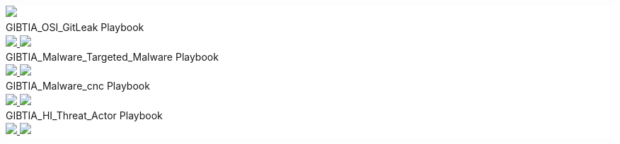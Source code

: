 </a>
<a href="https://portal.azure.us/#create/Microsoft.Template/uri/https%3A%2F%2Fraw.githubusercontent.com%2Fhesaad%2FAzure-Sentinel%2Fmaster%2FPlaybooks%2FGIBTIA_OSI_PublicLeak%2Fazuredeploy.json" target="_blank">
<img src="https://raw.githubusercontent.com/Azure/azure-quickstart-templates/master/1-CONTRIBUTION-GUIDE/images/deploytoazuregov.png"/>
</a>
<br>
GIBTIA_OSI_GitLeak Playbook
<br>
<a href="https://portal.azure.com/#create/Microsoft.Template/uri/https%3A%2F%2Fraw.githubusercontent.com%2Fhesaad%2FAzure-Sentinel%2Fmaster%2FPlaybooks%2FGIBTIA_OSI_GitLeak%2Fazuredeploy.json" target="_blank">
<img src="https://aka.ms/deploytoazurebutton""/>
</a>
<a href="https://portal.azure.us/#create/Microsoft.Template/uri/https%3A%2F%2Fraw.githubusercontent.com%2Fhesaad%2FAzure-Sentinel%2Fmaster%2FPlaybooks%2FGIBTIA_OSI_GitLeak%2Fazuredeploy.json" target="_blank">
<img src="https://raw.githubusercontent.com/Azure/azure-quickstart-templates/master/1-CONTRIBUTION-GUIDE/images/deploytoazuregov.png"/>
</a>
<br>
GIBTIA_Malware_Targeted_Malware Playbook
<br>
<a href="https://portal.azure.com/#create/Microsoft.Template/uri/https%3A%2F%2Fraw.githubusercontent.com%2Fhesaad%2FAzure-Sentinel%2Fmaster%2FPlaybooks%2FGIBTIA_Malware_Targeted_Malware%2Fazuredeploy.json" target="_blank">
<img src="https://aka.ms/deploytoazurebutton""/>
</a>
<a href="https://portal.azure.us/#create/Microsoft.Template/uri/https%3A%2F%2Fraw.githubusercontent.com%2Fhesaad%2FAzure-Sentinel%2Fmaster%2FPlaybooks%2FGIBTIA_Malware_Targeted_Malware%2Fazuredeploy.json" target="_blank">
<img src="https://raw.githubusercontent.com/Azure/azure-quickstart-templates/master/1-CONTRIBUTION-GUIDE/images/deploytoazuregov.png"/>
</a>
<br>
GIBTIA_Malware_cnc Playbook
<br>
<a href="https://portal.azure.com/#create/Microsoft.Template/uri/https%3A%2F%2Fraw.githubusercontent.com%2Fhesaad%2FAzure-Sentinel%2Fmaster%2FPlaybooks%2FGIBTIA_Malware_cnc%2Fazuredeploy.json" target="_blank">
<img src="https://aka.ms/deploytoazurebutton""/>
</a>
<a href="https://portal.azure.us/#create/Microsoft.Template/uri/https%3A%2F%2Fraw.githubusercontent.com%2Fhesaad%2FAzure-Sentinel%2Fmaster%2FPlaybooks%2FGIBTIA_Malware_cnc%2Fazuredeploy.json" target="_blank">
<img src="https://raw.githubusercontent.com/Azure/azure-quickstart-templates/master/1-CONTRIBUTION-GUIDE/images/deploytoazuregov.png"/>
</a>
<br>
GIBTIA_HI_Threat_Actor Playbook
<br>
<a href="https://portal.azure.com/#create/Microsoft.Template/uri/https%3A%2F%2Fraw.githubusercontent.com%2Fhesaad%2FAzure-Sentinel%2Fmaster%2FPlaybooks%2FGIBTIA_HI_Threat_Actor%2Fazuredeploy.json" target="_blank">
<img src="https://aka.ms/deploytoazurebutton""/>
</a>
<a href="https://portal.azure.us/#create/Microsoft.Template/uri/https%3A%2F%2Fraw.githubusercontent.com%2Fhesaad%2FAzure-Sentinel%2Fmaster%2FPlaybooks%2FGIBTIA_HI_Threat_Actor%2Fazuredeploy.json" target="_blank">
<img src="https://raw.githubusercontent.com/Azure/azure-quickstart-templates/master/1-CONTRIBUTION-GUIDE/images/deploytoazuregov.png"/>
</a>